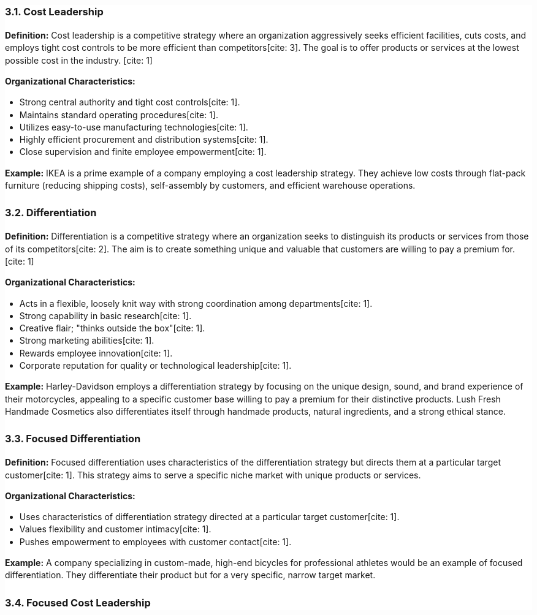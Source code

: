 ### 3.1. Cost Leadership

**Definition:** Cost leadership is a competitive strategy where an organization aggressively seeks efficient facilities, cuts costs, and employs tight cost controls to be more efficient than competitors[cite: 3]. The goal is to offer products or services at the lowest possible cost in the industry. [cite: 1]

**Organizational Characteristics:**
* Strong central authority and tight cost controls[cite: 1].
* Maintains standard operating procedures[cite: 1].
* Utilizes easy-to-use manufacturing technologies[cite: 1].
* Highly efficient procurement and distribution systems[cite: 1].
* Close supervision and finite employee empowerment[cite: 1].

**Example:** IKEA is a prime example of a company employing a cost leadership strategy. They achieve low costs through flat-pack furniture (reducing shipping costs), self-assembly by customers, and efficient warehouse operations.

### 3.2. Differentiation

**Definition:** Differentiation is a competitive strategy where an organization seeks to distinguish its products or services from those of its competitors[cite: 2]. The aim is to create something unique and valuable that customers are willing to pay a premium for. [cite: 1]

**Organizational Characteristics:**
* Acts in a flexible, loosely knit way with strong coordination among departments[cite: 1].
* Strong capability in basic research[cite: 1].
* Creative flair; "thinks outside the box"[cite: 1].
* Strong marketing abilities[cite: 1].
* Rewards employee innovation[cite: 1].
* Corporate reputation for quality or technological leadership[cite: 1].

**Example:** Harley-Davidson employs a differentiation strategy by focusing on the unique design, sound, and brand experience of their motorcycles, appealing to a specific customer base willing to pay a premium for their distinctive products. Lush Fresh Handmade Cosmetics also differentiates itself through handmade products, natural ingredients, and a strong ethical stance.

### 3.3. Focused Differentiation

**Definition:** Focused differentiation uses characteristics of the differentiation strategy but directs them at a particular target customer[cite: 1]. This strategy aims to serve a specific niche market with unique products or services.

**Organizational Characteristics:**
* Uses characteristics of differentiation strategy directed at a particular target customer[cite: 1].
* Values flexibility and customer intimacy[cite: 1].
* Pushes empowerment to employees with customer contact[cite: 1].

**Example:** A company specializing in custom-made, high-end bicycles for professional athletes would be an example of focused differentiation. They differentiate their product but for a very specific, narrow target market.

### 3.4. Focused Cost Leadership
